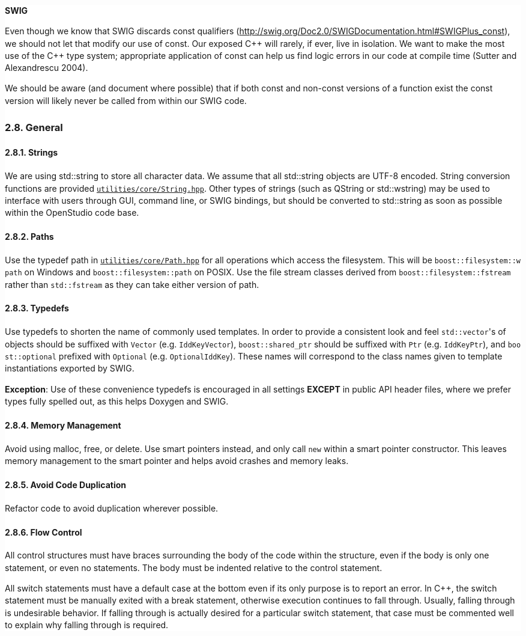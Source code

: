 __SWIG__

Even though we know that SWIG discards const qualifiers (http://swig.org/Doc2.0/SWIGDocumentation.html#SWIGPlus_const), we should not let that modify our use of const. Our exposed C++ will rarely, if ever, live in isolation. We want to make the most use of the C++ type system; appropriate application of const can help us find logic errors in our code at compile time (Sutter and Alexandrescu 2004).

We should be aware (and document where possible) that if both const and non-const versions of a function exist the const version will likely never be called from within our SWIG code.

### 2.8. General

#### 2.8.1. Strings
We are using std::string to store all character data. We assume that all std::string objects are UTF-8 encoded. String conversion functions are provided [`utilities/core/String.hpp`](https://github.com/NREL/OpenStudio/blob/develop/openstudiocore/src/utilities/core/String.hpp). Other types of strings (such as QString or std::wstring) may be used to interface with users through GUI, command line, or SWIG bindings, but should be converted to std::string as soon as possible within the OpenStudio code base.

#### 2.8.2. Paths
Use the typedef path in [`utilities/core/Path.hpp`](https://github.com/NREL/OpenStudio/blob/develop/openstudiocore/src/utilities/core/Path.hpp) for all operations which access the filesystem. This will be `boost::filesystem::wpath` on Windows and `boost::filesystem::path` on POSIX. Use the file stream classes derived from `boost::filesystem::fstream` rather than `std::fstream` as they can take either version of path.

#### 2.8.3. Typedefs
Use typedefs to shorten the name of commonly used templates. In order to provide a consistent look and feel `std::vector`'s of objects should be suffixed with `Vector` (e.g. `IddKeyVector`), `boost::shared_ptr` should be suffixed with `Ptr` (e.g. `IddKeyPtr`), and `boost::optional` prefixed with `Optional` (e.g. `OptionalIddKey`).  These names will correspond to the class names given to template instantiations exported by SWIG.

__Exception__: Use of these convenience typedefs is encouraged in all settings __EXCEPT__ in public API header files, where we prefer types fully spelled out, as this helps Doxygen and SWIG.

#### 2.8.4. Memory Management
Avoid using malloc, free, or delete. Use smart pointers instead, and only call `new` within a smart pointer constructor. This leaves memory management to the smart pointer and helps avoid crashes and memory leaks.

#### 2.8.5. Avoid Code Duplication
Refactor code to avoid duplication wherever possible.

#### 2.8.6. Flow Control
All control structures must have braces surrounding the body of the code within the structure, even if the body is only one statement, or even no statements. The body must be indented relative to the control statement.

All switch statements must have a default case at the bottom even if its only purpose is to report an error. In C++, the switch statement must be manually exited with a break statement, otherwise execution continues to fall through. Usually, falling through is undesirable behavior. If falling through is actually desired for a particular switch statement, that case must be commented well to explain why falling through is required.
